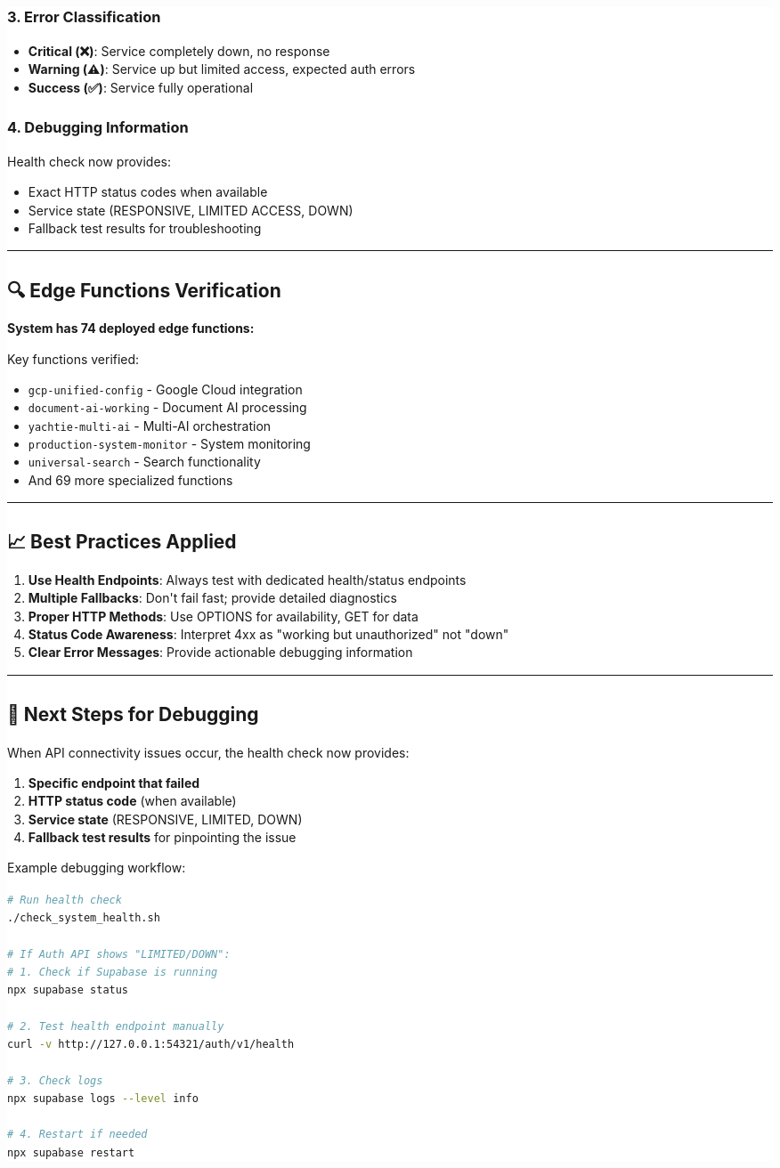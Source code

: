 ### **3. Error Classification**

- **Critical (❌)**: Service completely down, no response
- **Warning (⚠️)**: Service up but limited access, expected auth errors
- **Success (✅)**: Service fully operational

### **4. Debugging Information**

Health check now provides:
- Exact HTTP status codes when available
- Service state (RESPONSIVE, LIMITED ACCESS, DOWN)
- Fallback test results for troubleshooting

---

## 🔍 Edge Functions Verification

**System has 74 deployed edge functions:**

Key functions verified:
- `gcp-unified-config` - Google Cloud integration
- `document-ai-working` - Document AI processing
- `yachtie-multi-ai` - Multi-AI orchestration
- `production-system-monitor` - System monitoring
- `universal-search` - Search functionality
- And 69 more specialized functions

---

## 📈 Best Practices Applied

1. **Use Health Endpoints**: Always test with dedicated health/status endpoints
2. **Multiple Fallbacks**: Don't fail fast; provide detailed diagnostics
3. **Proper HTTP Methods**: Use OPTIONS for availability, GET for data
4. **Status Code Awareness**: Interpret 4xx as "working but unauthorized" not "down"
5. **Clear Error Messages**: Provide actionable debugging information

---

## 🚀 Next Steps for Debugging

When API connectivity issues occur, the health check now provides:

1. **Specific endpoint that failed**
2. **HTTP status code** (when available)
3. **Service state** (RESPONSIVE, LIMITED, DOWN)
4. **Fallback test results** for pinpointing the issue

Example debugging workflow:
```bash
# Run health check
./check_system_health.sh

# If Auth API shows "LIMITED/DOWN":
# 1. Check if Supabase is running
npx supabase status

# 2. Test health endpoint manually
curl -v http://127.0.0.1:54321/auth/v1/health

# 3. Check logs
npx supabase logs --level info

# 4. Restart if needed
npx supabase restart
```